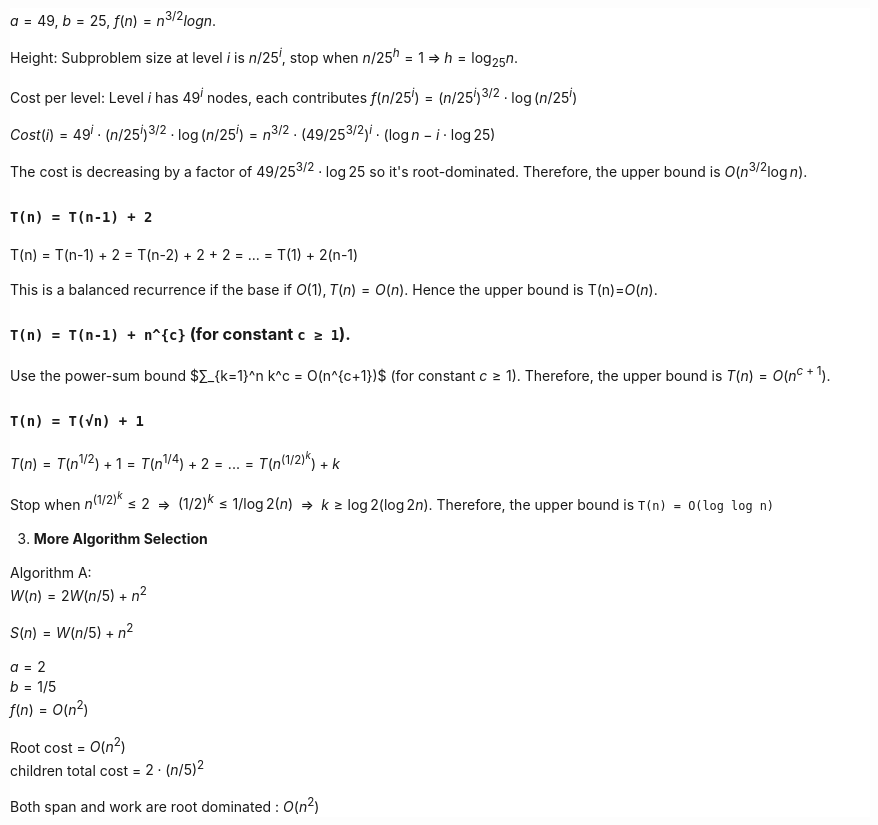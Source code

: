 $a = 49$, $b = 25$, $f(n) = n^{3/2} log n$.

Height:
  Subproblem size at level $i$ is $n/25^i$, stop when $n/25^h = 1 \;\Rightarrow\; h = \log_{25} n$.

Cost per level:
  Level $i$ has $49^i$ nodes, each contributes
  $f(n/25^i) = (n/25^i)^{3/2} \cdot \log(n/25^i)$ 

  $Cost(i) = 49^i \cdot (n/25^i)^{3/2} \cdot \log (n/25^i)
= n^{3/2} \cdot (49/25^{3/2})^i \cdot (\log n − i \cdot \log 25)$

The cost is decreasing by a factor of $49/25^{3/2} \cdot \log 25$ so it's root-dominated. Therefore, the upper bound is $O( n^{3/2} \log n )$.

### `T(n) = T(n-1) + 2`

T(n) = T(n-1) + 2
= T(n-2) + 2 + 2
= ...
= T(1) + 2(n-1)

This is a balanced recurrence if the base if $O(1), T(n) = O(n)$. Hence the upper bound is T(n)=$O(n)$.

### `T(n) = T(n-1) + n^{c}`  (for constant `c ≥ 1`).

Use the power-sum bound $∑_{k=1}^n k^c = O(n^{c+1})$ (for constant $c ≥ 1$).
Therefore, the upper bound is $T(n) = O(n^{c+1})$.


### `T(n) = T(√n) + 1`

$T(n) = T( n^{1/2} ) + 1
= T(n^{1/4}) + 2
= ...
= T(n^{(1/2)^k}) + k$

Stop when $n^{(1/2)^k} ≤ 2$ $\;\Rightarrow\;$ $(1/2)^k ≤ 1 / \log2(n)$ $\;\Rightarrow\;$ $k ≥ \log2(\log2 n)$.
Therefore, the upper bound is `T(n) = O(log log n)`

3. **More Algorithm Selection** 

Algorithm A:  
$W(n) = 2 W(n/5) + n^2$

$S(n) = W(n/5) + n^2$

$a = 2$      
$b = 1/5$    
$f(n) = O(n^2)$

Root cost = $O(n^2)$          
children total cost = $2  \cdot (n/5)^2$

Both span and work are root dominated : $O(n^2)$
